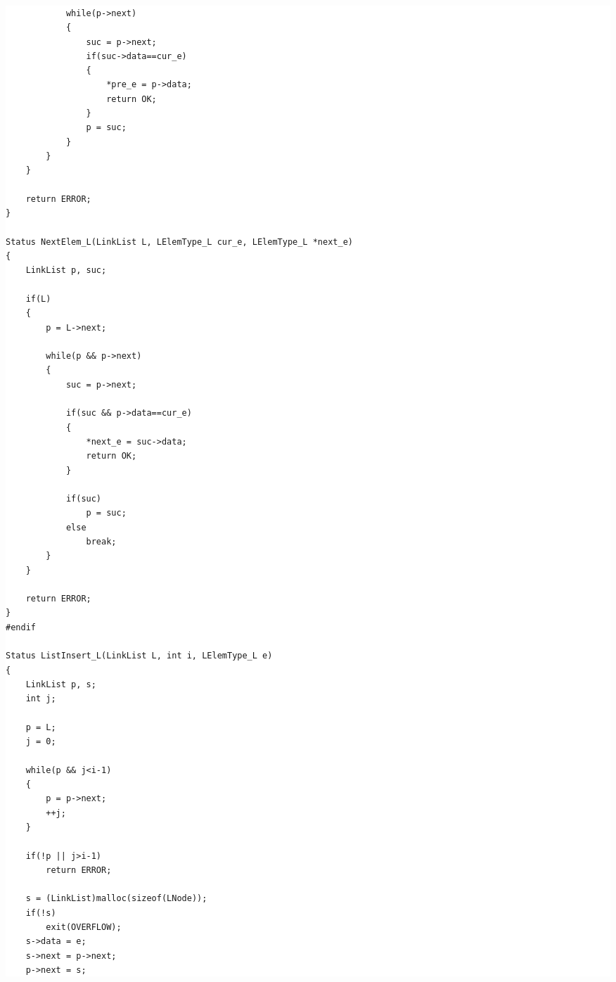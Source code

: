                 while(p->next)
                {
                    suc = p->next;
                    if(suc->data==cur_e)
                    {
                        *pre_e = p->data;
                        return OK;
                    }
                    p = suc;
                }
            }
        }

        return ERROR;
    }

    Status NextElem_L(LinkList L, LElemType_L cur_e, LElemType_L *next_e)
    {
        LinkList p, suc;

        if(L)
        {
            p = L->next;

            while(p && p->next)
            {
                suc = p->next;

                if(suc && p->data==cur_e)
                {
                    *next_e = suc->data;
                    return OK;
                }

                if(suc)
                    p = suc;
                else
                    break;
            }
        }

        return ERROR;
    }
    #endif

    Status ListInsert_L(LinkList L, int i, LElemType_L e)
    {
        LinkList p, s;
        int j;

        p = L;
        j = 0;

        while(p && j<i-1)
        {
            p = p->next;
            ++j;
        }

        if(!p || j>i-1)
            return ERROR;

        s = (LinkList)malloc(sizeof(LNode));
        if(!s)
            exit(OVERFLOW);
        s->data = e;
        s->next = p->next;
        p->next = s;
